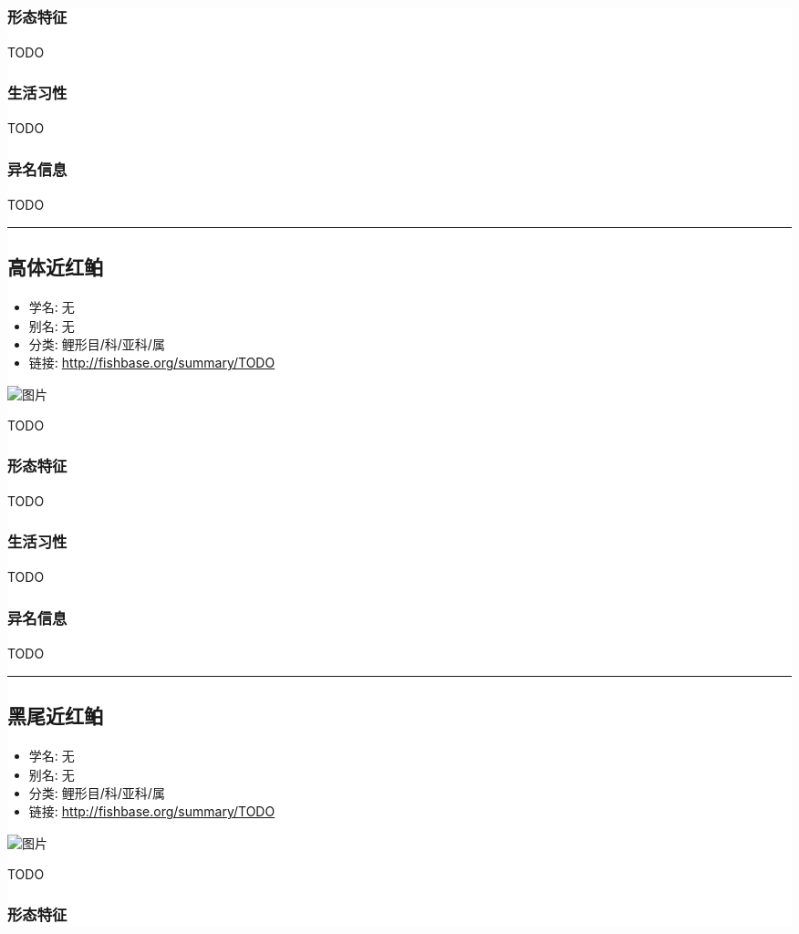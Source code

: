 ### 形态特征

TODO

### 生活习性

TODO

### 异名信息

TODO

------



## 高体近红鲌

- 学名: 无
- 别名: 无
- 分类: 鲤形目/科/亚科/属
- 链接: <http://fishbase.org/summary/TODO>

![图片](photos/高体近红鲌.jpg)

TODO

### 形态特征

TODO

### 生活习性

TODO

### 异名信息

TODO

------



## 黑尾近红鲌

- 学名: 无
- 别名: 无
- 分类: 鲤形目/科/亚科/属
- 链接: <http://fishbase.org/summary/TODO>

![图片](photos/黑尾近红鲌.jpg)

TODO

### 形态特征
